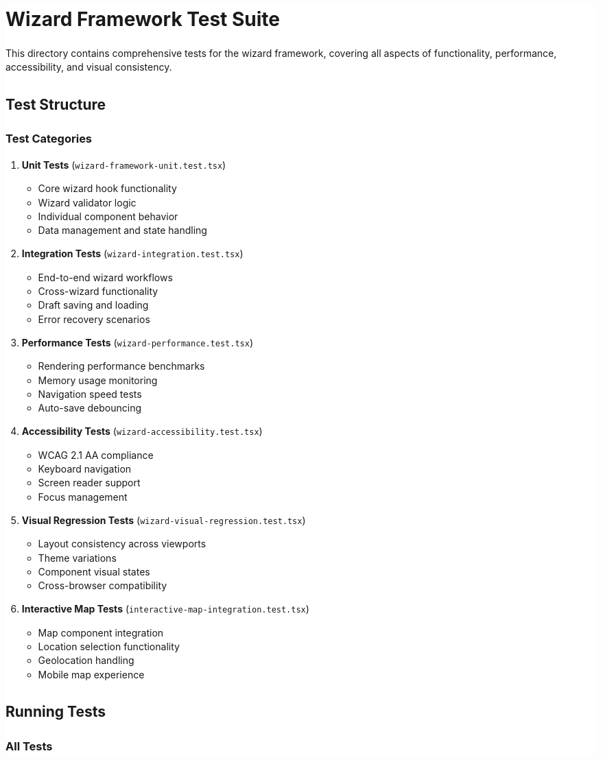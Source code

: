 # Wizard Framework Test Suite

This directory contains comprehensive tests for the wizard framework, covering all aspects of functionality, performance, accessibility, and visual consistency.

## Test Structure

### Test Categories

1. **Unit Tests** (`wizard-framework-unit.test.tsx`)

   - Core wizard hook functionality
   - Wizard validator logic
   - Individual component behavior
   - Data management and state handling

2. **Integration Tests** (`wizard-integration.test.tsx`)

   - End-to-end wizard workflows
   - Cross-wizard functionality
   - Draft saving and loading
   - Error recovery scenarios

3. **Performance Tests** (`wizard-performance.test.tsx`)

   - Rendering performance benchmarks
   - Memory usage monitoring
   - Navigation speed tests
   - Auto-save debouncing

4. **Accessibility Tests** (`wizard-accessibility.test.tsx`)

   - WCAG 2.1 AA compliance
   - Keyboard navigation
   - Screen reader support
   - Focus management

5. **Visual Regression Tests** (`wizard-visual-regression.test.tsx`)

   - Layout consistency across viewports
   - Theme variations
   - Component visual states
   - Cross-browser compatibility

6. **Interactive Map Tests** (`interactive-map-integration.test.tsx`)
   - Map component integration
   - Location selection functionality
   - Geolocation handling
   - Mobile map experience

## Running Tests

### All Tests
